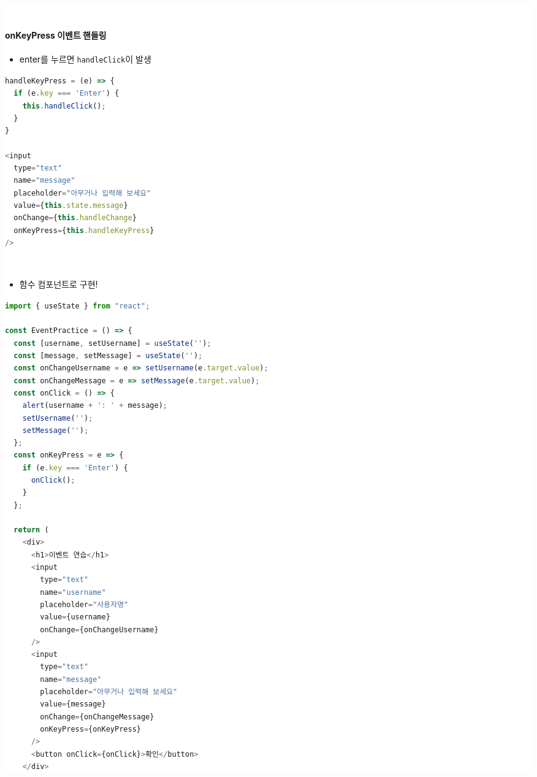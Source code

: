<br>

#### onKeyPress 이벤트 핸들링

- enter를 누르면 `handleClick`이 발생

```js
handleKeyPress = (e) => {
  if (e.key === 'Enter') {
    this.handleClick();
  }
}

<input
  type="text"
  name="message"
  placeholder="아무거나 입력해 보세요"
  value={this.state.message}
  onChange={this.handleChange}
  onKeyPress={this.handleKeyPress}
/>
```

<br>

- 함수 컴포넌트로 구현!

```js
import { useState } from "react";

const EventPractice = () => {
  const [username, setUsername] = useState('');
  const [message, setMessage] = useState('');
  const onChangeUsername = e => setUsername(e.target.value);
  const onChangeMessage = e => setMessage(e.target.value);
  const onClick = () => {
    alert(username + ': ' + message);
    setUsername('');
    setMessage('');
  };
  const onKeyPress = e => {
    if (e.key === 'Enter') {
      onClick();
    }
  };

  return (
    <div>
      <h1>이벤트 연습</h1>
      <input
        type="text"
        name="username"
        placeholder="사용자명"
        value={username}
        onChange={onChangeUsername}
      />
      <input
        type="text"
        name="message"
        placeholder="아무거나 입력해 보세요"
        value={message}
        onChange={onChangeMessage}
        onKeyPress={onKeyPress}
      />
      <button onClick={onClick}>확인</button>
    </div>
```